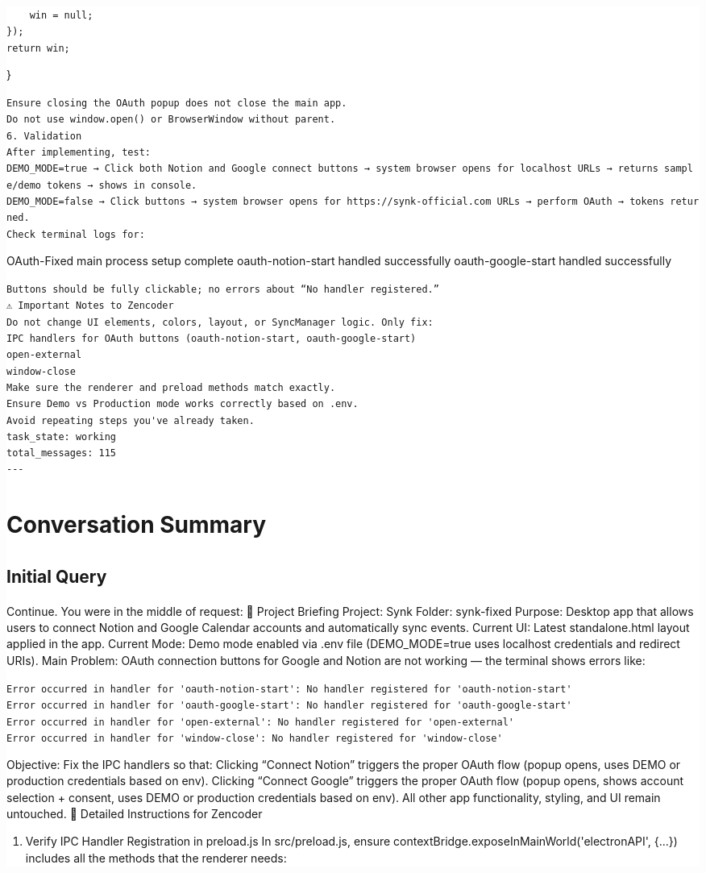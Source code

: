         win = null;
    });
    return win;
}

```
Ensure closing the OAuth popup does not close the main app.
Do not use window.open() or BrowserWindow without parent.
6. Validation
After implementing, test:
DEMO_MODE=true → Click both Notion and Google connect buttons → system browser opens for localhost URLs → returns sample/demo tokens → shows in console.
DEMO_MODE=false → Click buttons → system browser opens for https://synk-official.com URLs → perform OAuth → tokens returned.
Check terminal logs for:
```
OAuth-Fixed main process setup complete
oauth-notion-start handled successfully
oauth-google-start handled successfully

```
Buttons should be fully clickable; no errors about “No handler registered.”
⚠️ Important Notes to Zencoder
Do not change UI elements, colors, layout, or SyncManager logic. Only fix:
IPC handlers for OAuth buttons (oauth-notion-start, oauth-google-start)
open-external
window-close
Make sure the renderer and preload methods match exactly.
Ensure Demo vs Production mode works correctly based on .env.
Avoid repeating steps you've already taken.
task_state: working
total_messages: 115
---
```


# Conversation Summary

## Initial Query
Continue. You were in the middle of request:
🎯 Project Briefing
Project: Synk Folder: synk-fixed Purpose: Desktop app that allows users to connect Notion and Google Calendar accounts and automatically sync events. Current UI: Latest standalone.html layout applied in the app. Current Mode: Demo mode enabled via .env file (DEMO_MODE=true uses localhost credentials and redirect URIs). Main Problem: OAuth connection buttons for Google and Notion are not working — the terminal shows errors like:
```
Error occurred in handler for 'oauth-notion-start': No handler registered for 'oauth-notion-start'
Error occurred in handler for 'oauth-google-start': No handler registered for 'oauth-google-start'
Error occurred in handler for 'open-external': No handler registered for 'open-external'
Error occurred in handler for 'window-close': No handler registered for 'window-close'

```
Objective: Fix the IPC handlers so that:
Clicking “Connect Notion” triggers the proper OAuth flow (popup opens, uses DEMO or production credentials based on env).
Clicking “Connect Google” triggers the proper OAuth flow (popup opens, shows account selection + consent, uses DEMO or production credentials based on env).
All other app functionality, styling, and UI remain untouched.
🔹 Detailed Instructions for Zencoder
1. Verify IPC Handler Registration in preload.js
In src/preload.js, ensure contextBridge.exposeInMainWorld('electronAPI', {...}) includes all the methods that the renderer needs:
```
```